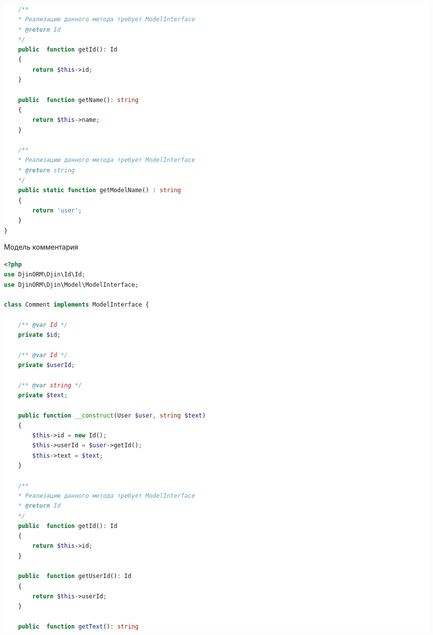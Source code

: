 ```php
    /**
    * Реализацию данного метода требует ModelInterface
    * @return Id
    */
    public  function getId(): Id
    {
        return $this->id;
    }   
    
    public  function getName(): string
    {
        return $this->name;
    }    
    
    /**
    * Реализацию данного метода требует ModelInterface
    * @return string
    */
    public static function getModelName() : string
    {
        return 'user';
    }    
}
```

Модель комментария
```php
<?php
use DjinORM\Djin\Id\Id;
use DjinORM\Djin\Model\ModelInterface;

class Comment implements ModelInterface {
    
    /** @var Id */
    private $id;
    
    /** @var Id */
    private $userId;
    
    /** @var string */
    private $text;
    
    public function __construct(User $user, string $text) 
    {
        $this->id = new Id();
        $this->userId = $user->getId();
        $this->text = $text;
    }
    
    /**
    * Реализацию данного метода требует ModelInterface
    * @return Id
    */
    public  function getId(): Id
    {
        return $this->id;
    }
    
    public  function getUserId(): Id
    {
        return $this->userId;
    }
    
    public  function getText(): string
```